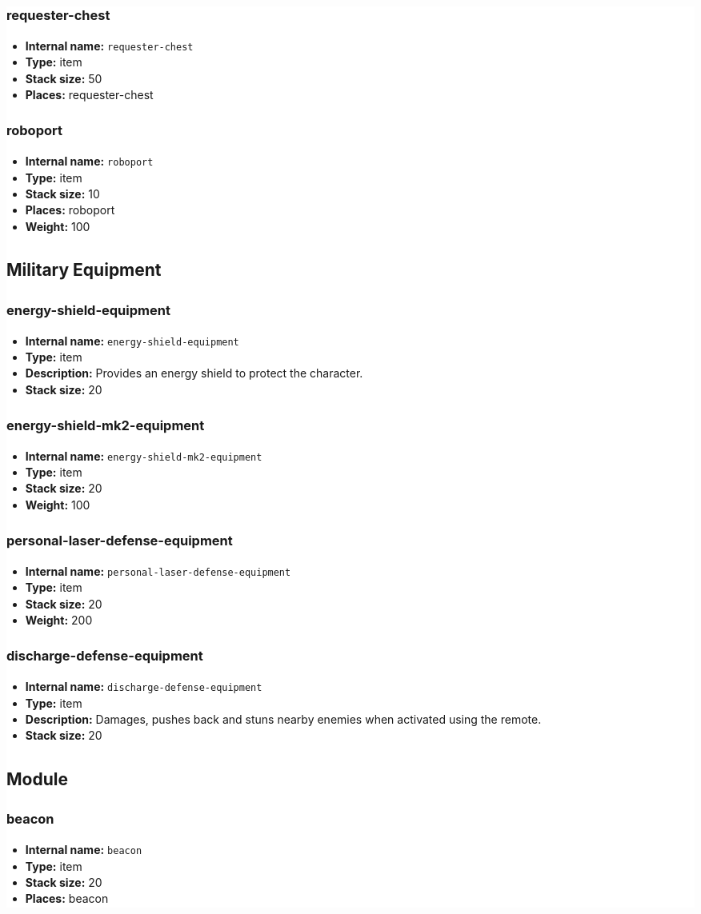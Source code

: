 ### requester-chest
- **Internal name:** `requester-chest`
- **Type:** item
- **Stack size:** 50
- **Places:** requester-chest

### roboport
- **Internal name:** `roboport`
- **Type:** item
- **Stack size:** 10
- **Places:** roboport
- **Weight:** 100


## Military Equipment

### energy-shield-equipment
- **Internal name:** `energy-shield-equipment`
- **Type:** item
- **Description:** Provides an energy shield to protect the character.
- **Stack size:** 20

### energy-shield-mk2-equipment
- **Internal name:** `energy-shield-mk2-equipment`
- **Type:** item
- **Stack size:** 20
- **Weight:** 100

### personal-laser-defense-equipment
- **Internal name:** `personal-laser-defense-equipment`
- **Type:** item
- **Stack size:** 20
- **Weight:** 200

### discharge-defense-equipment
- **Internal name:** `discharge-defense-equipment`
- **Type:** item
- **Description:** Damages, pushes back and stuns nearby enemies when activated using the remote.
- **Stack size:** 20


## Module

### beacon
- **Internal name:** `beacon`
- **Type:** item
- **Stack size:** 20
- **Places:** beacon
